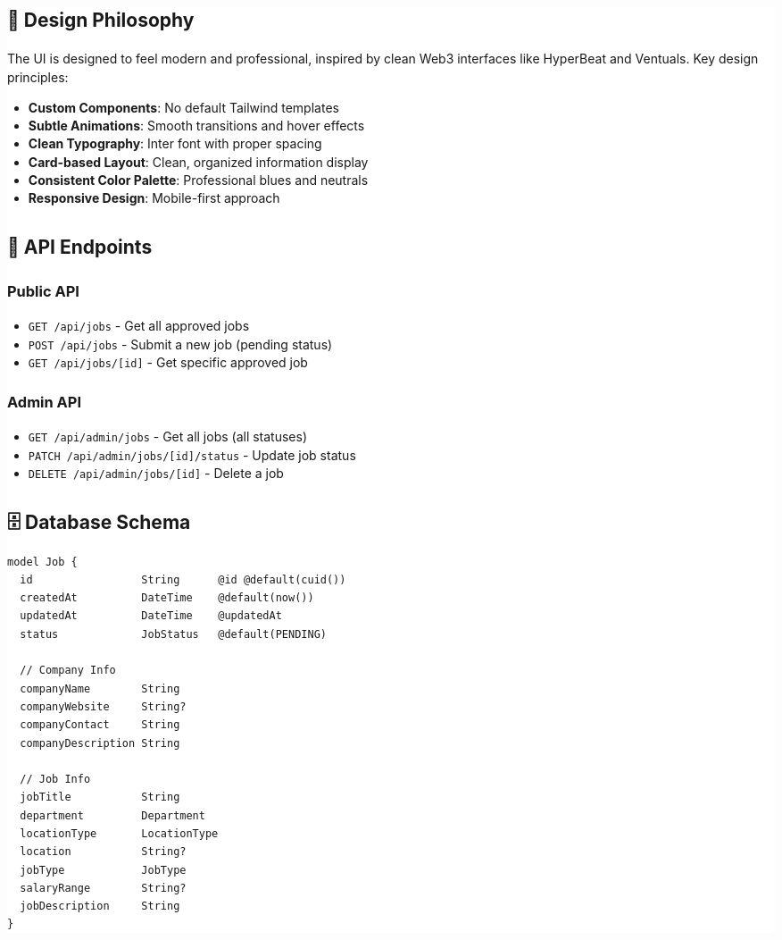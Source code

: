 ## 🎨 Design Philosophy

The UI is designed to feel modern and professional, inspired by clean Web3 interfaces like HyperBeat and Ventuals. Key design principles:

- **Custom Components**: No default Tailwind templates
- **Subtle Animations**: Smooth transitions and hover effects
- **Clean Typography**: Inter font with proper spacing
- **Card-based Layout**: Clean, organized information display
- **Consistent Color Palette**: Professional blues and neutrals
- **Responsive Design**: Mobile-first approach

## 🔧 API Endpoints

### Public API
- `GET /api/jobs` - Get all approved jobs
- `POST /api/jobs` - Submit a new job (pending status)
- `GET /api/jobs/[id]` - Get specific approved job

### Admin API
- `GET /api/admin/jobs` - Get all jobs (all statuses)
- `PATCH /api/admin/jobs/[id]/status` - Update job status
- `DELETE /api/admin/jobs/[id]` - Delete a job

## 🗄️ Database Schema

```prisma
model Job {
  id                 String      @id @default(cuid())
  createdAt          DateTime    @default(now())
  updatedAt          DateTime    @updatedAt
  status             JobStatus   @default(PENDING)
  
  // Company Info
  companyName        String
  companyWebsite     String?
  companyContact     String
  companyDescription String
  
  // Job Info
  jobTitle           String
  department         Department
  locationType       LocationType
  location           String?
  jobType            JobType
  salaryRange        String?
  jobDescription     String
}
```
